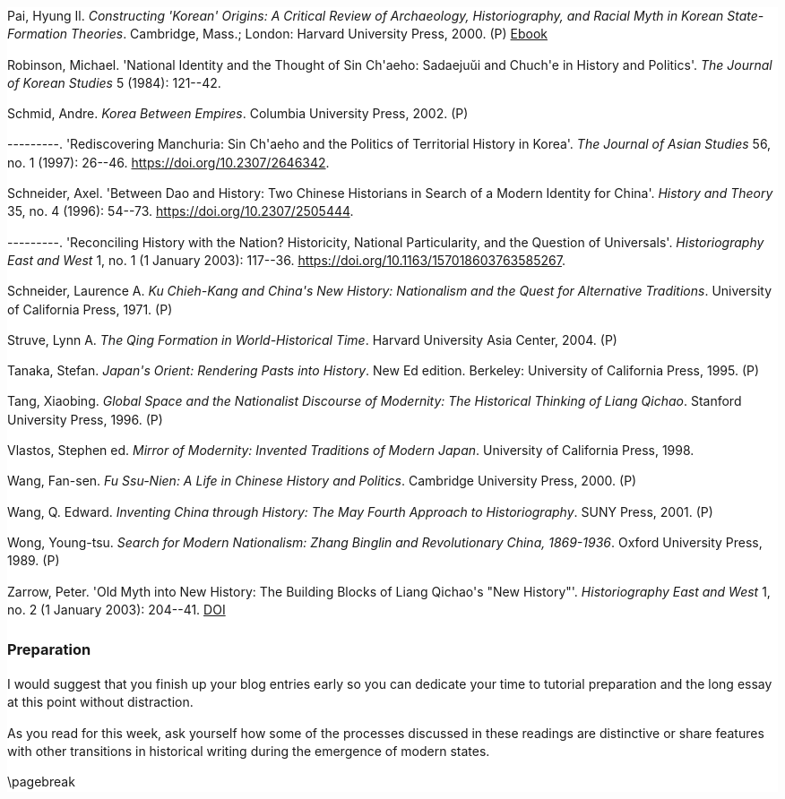 Pai, Hyung Il. *Constructing 'Korean' Origins: A Critical Review of Archaeology, Historiography, and Racial Myth in Korean State-Formation Theories*. Cambridge, Mass.; London: Harvard University Press, 2000. (P) [Ebook](https://encore.st-andrews.ac.uk/iii/encore/record/C__Rb3009703)

Robinson, Michael. 'National Identity and the Thought of Sin Ch'aeho: Sadaejuŭi and Chuch'e in History and Politics'. *The Journal of Korean Studies* 5 (1984): 121--42.

Schmid, Andre. *Korea Between Empires*. Columbia University Press, 2002. (P)

---------. 'Rediscovering Manchuria: Sin Ch'aeho and the Politics of Territorial History in Korea'. *The Journal of Asian Studies* 56, no. 1 (1997): 26--46. <https://doi.org/10.2307/2646342>.

Schneider, Axel. 'Between Dao and History: Two Chinese Historians in Search of a Modern Identity for China'. *History and Theory* 35, no. 4 (1996): 54--73. <https://doi.org/10.2307/2505444>.

---------. 'Reconciling History with the Nation? Historicity, National Particularity, and the Question of Universals'. *Historiography East and West* 1, no. 1 (1 January 2003): 117--36. <https://doi.org/10.1163/157018603763585267>.

Schneider, Laurence A. *Ku Chieh-Kang and China's New History: Nationalism and the Quest for Alternative Traditions*. University of California Press, 1971. (P)

Struve, Lynn A. *The Qing Formation in World-Historical Time*. Harvard University Asia Center, 2004. (P)

Tanaka, Stefan. *Japan's Orient: Rendering Pasts into History*. New Ed edition. Berkeley: University of California Press, 1995. (P)

Tang, Xiaobing. *Global Space and the Nationalist Discourse of Modernity: The Historical Thinking of Liang Qichao*. Stanford University Press, 1996. (P)

Vlastos, Stephen ed. *Mirror of Modernity: Invented Traditions of Modern Japan*. University of California Press, 1998.

Wang, Fan-sen. *Fu Ssu-Nien: A Life in Chinese History and Politics*. Cambridge University Press, 2000. (P)

Wang, Q. Edward. *Inventing China through History: The May Fourth Approach to Historiography*. SUNY Press, 2001. (P)

Wong, Young-tsu. *Search for Modern Nationalism: Zhang Binglin and Revolutionary China, 1869-1936*. Oxford University Press, 1989. (P)

Zarrow, Peter. 'Old Myth into New History: The Building Blocks of Liang Qichao's "New History"'. *Historiography East and West* 1, no. 2 (1 January 2003): 204--41. [DOI](https://doi.org/10.1163/157018603774004502)

### Preparation

I would suggest that you finish up your blog entries early so you can dedicate your time to tutorial preparation and the long essay at this point without distraction. 

As you read for this week, ask yourself how some of the processes discussed in these readings are distinctive or share features with other transitions in historical writing during the emergence of modern states.

\pagebreak

<a name="w9"></a>
